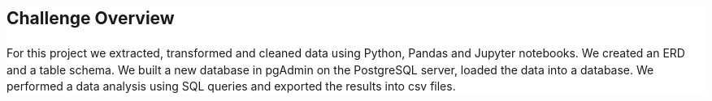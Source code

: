 ## Challenge Overview

For this project we extracted, transformed and cleaned data using Python, Pandas and Jupyter notebooks. We created an ERD and a table schema. We built a new database in pgAdmin on the PostgreSQL server, loaded the data into a database. We performed a data analysis using SQL queries and exported the results into csv files.

